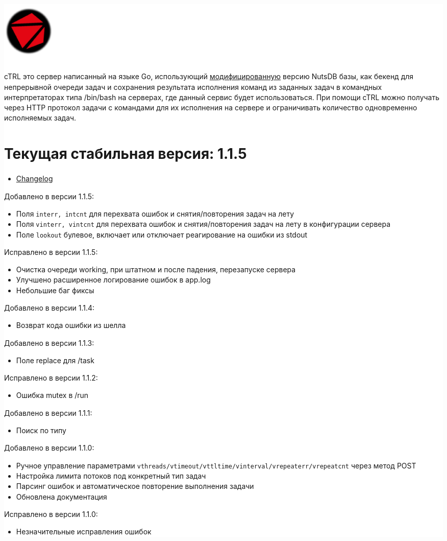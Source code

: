 <img src="/images/logo.png" alt="cTRL Logo"/>

cTRL это сервер написанный на языке Go, использующий <a href=https://github.com/eltaline/nutsdb>модифицированную</a> версию NutsDB базы, как бекенд для непрерывной очереди задач и сохранения результата исполнения команд из заданных задач в командных интерпретаторах типа /bin/bash на серверах, где данный сервис будет использоваться. При помощи cTRL можно получать через HTTP протокол задачи с командами для их исполнения на сервере и ограничивать количество одновременно исполняемых задач.

Текущая стабильная версия: 1.1.5
========

- <a href=/CHANGELOG-RUS.md>Changelog</a>

Добавлено в версии 1.1.5:

- Поля ```interr, intcnt``` для перехвата ошибок и снятия/повторения задач на лету
- Поля ```vinterr, vintcnt``` для перехвата ошибок и снятия/повторения задач на лету в конфигурации сервера
- Поле ```lookout``` булевое, включает или отключает реагирование на ошибки из stdout

Исправлено в версии 1.1.5:

- Очистка очереди working, при штатном и после падения, перезапуске сервера
- Улучшено расширенное логирование ошибок в app.log
- Небольшие баг фиксы

Добавлено в версии 1.1.4:

- Возврат кода ошибки из шелла

Добавлено в версии 1.1.3:

- Поле replace для /task

Исправлено в версии 1.1.2:

- Ошибка mutex в /run

Добавлено в версии 1.1.1:

- Поиск по типу

Добавлено в версии 1.1.0:

- Ручное управление параметрами ```vthreads/vtimeout/vttltime/vinterval/vrepeaterr/vrepeatcnt``` через метод POST
- Настройка лимита потоков под конкретный тип задач
- Парсинг ошибок и автоматическое повторение выполнения задачи
- Обновлена документация

Исправлено в версии 1.1.0:

- Незначительные исправления ошибок

